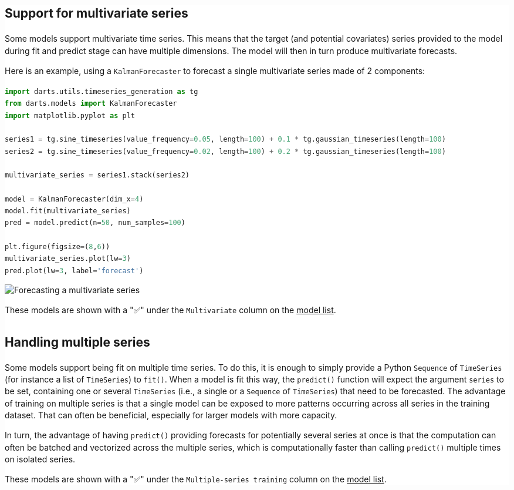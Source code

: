 
## Support for multivariate series

Some models support multivariate time series. This means that the target (and potential covariates) series provided to the model
during fit and predict stage can have multiple dimensions. The model will then in turn produce multivariate forecasts.

Here is an example, using a `KalmanForecaster` to forecast a single multivariate series made of 2 components:
```python
import darts.utils.timeseries_generation as tg
from darts.models import KalmanForecaster
import matplotlib.pyplot as plt

series1 = tg.sine_timeseries(value_frequency=0.05, length=100) + 0.1 * tg.gaussian_timeseries(length=100)
series2 = tg.sine_timeseries(value_frequency=0.02, length=100) + 0.2 * tg.gaussian_timeseries(length=100)

multivariate_series = series1.stack(series2)

model = KalmanForecaster(dim_x=4)
model.fit(multivariate_series)
pred = model.predict(n=50, num_samples=100)

plt.figure(figsize=(8,6))
multivariate_series.plot(lw=3)
pred.plot(lw=3, label='forecast')
```

![Forecasting a multivariate series](./images/forecast_multiv.png)

These models are shown with a "✅" under the `Multivariate` column on the [model list](https://github.com/unit8co/darts#forecasting-models).

## Handling multiple series

Some models support being fit on multiple time series. To do this, it is enough to simply provide a Python `Sequence` of `TimeSeries` (for instance a list of `TimeSeries`) to `fit()`. When a model is fit this way, the `predict()` function will expect the argument `series` to be set, containing
one or several `TimeSeries` (i.e., a single or a `Sequence` of `TimeSeries`) that need to be forecasted. 
The advantage of training on multiple series is that a single model can be exposed to more patterns occurring across all series in the training dataset. That can often be beneficial, especially for larger models with more capacity.

In turn, the advantage of having `predict()` providing forecasts for potentially several series at once is that the computation can often be batched and vectorized across the multiple series, which is computationally faster than calling `predict()` multiple times on isolated series.

These models are shown with a "✅" under the `Multiple-series training` column on the [model list](https://github.com/unit8co/darts#forecasting-models).
